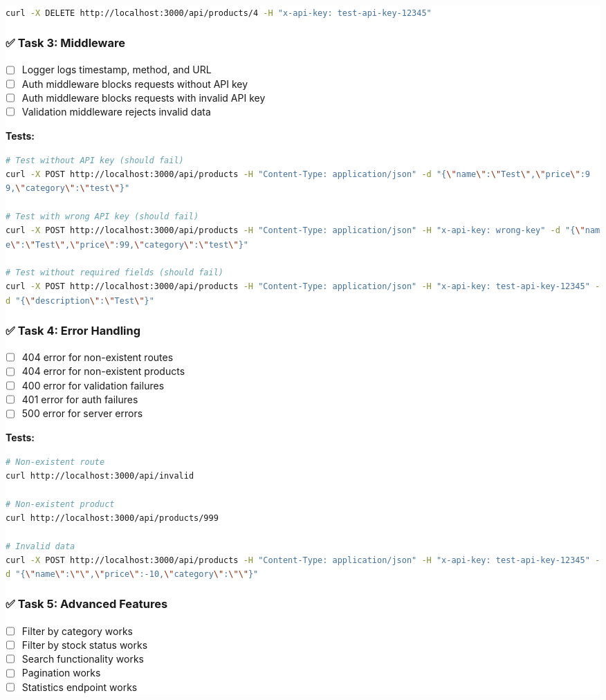 ```bash
curl -X DELETE http://localhost:3000/api/products/4 -H "x-api-key: test-api-key-12345"
```

### ✅ Task 3: Middleware

- [ ] Logger logs timestamp, method, and URL
- [ ] Auth middleware blocks requests without API key
- [ ] Auth middleware blocks requests with invalid API key
- [ ] Validation middleware rejects invalid data

**Tests:**
```bash
# Test without API key (should fail)
curl -X POST http://localhost:3000/api/products -H "Content-Type: application/json" -d "{\"name\":\"Test\",\"price\":99,\"category\":\"test\"}"

# Test with wrong API key (should fail)
curl -X POST http://localhost:3000/api/products -H "Content-Type: application/json" -H "x-api-key: wrong-key" -d "{\"name\":\"Test\",\"price\":99,\"category\":\"test\"}"

# Test without required fields (should fail)
curl -X POST http://localhost:3000/api/products -H "Content-Type: application/json" -H "x-api-key: test-api-key-12345" -d "{\"description\":\"Test\"}"
```

### ✅ Task 4: Error Handling

- [ ] 404 error for non-existent routes
- [ ] 404 error for non-existent products
- [ ] 400 error for validation failures
- [ ] 401 error for auth failures
- [ ] 500 error for server errors

**Tests:**
```bash
# Non-existent route
curl http://localhost:3000/api/invalid

# Non-existent product
curl http://localhost:3000/api/products/999

# Invalid data
curl -X POST http://localhost:3000/api/products -H "Content-Type: application/json" -H "x-api-key: test-api-key-12345" -d "{\"name\":\"\",\"price\":-10,\"category\":\"\"}"
```

### ✅ Task 5: Advanced Features

- [ ] Filter by category works
- [ ] Filter by stock status works
- [ ] Search functionality works
- [ ] Pagination works
- [ ] Statistics endpoint works
